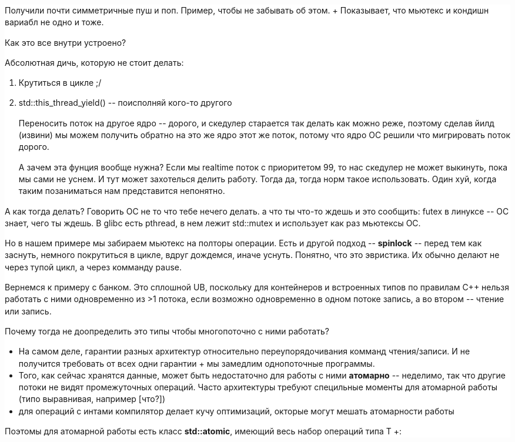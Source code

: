 Получили почти симметричные пуш и поп. Пример, чтобы не забывать об этом. + Показывает, что мьютекс и кондишн вариабл не одно и тоже.

Как это все внутри устроено?

Абсолютная дичь, которую не стоит делать:

1. Крутиться в цикле ;/
2. std::this_thread_yield() -- поисполняй кого-то другого

    Переносить поток на другое ядро -- дорого, и скедулер старается так делать как можно реже, поэтому сделав йилд (извини) мы можем получить обратно на это же ядро этот же поток, потому что ядро ОС решили что мигрировать поток дорого.
    
    А зачем эта фунция вообще нужна? Если мы realtime поток с приоритетом 99, то нас скедулер не может выкинуть, пока мы сами не уснем. И тут может захотелься делить работу. Тогда да, тогда норм такое использовать. Один хуй, когда таким позаниматься нам представится непонятно.
    
А как тогда делать? Говорить ОС не то что тебе нечего делать. а что ты что-то ждешь и это сообщить: futex в линуксе -- ОС знает, чего ты ждешь. В glibc есть pthread, в нем лежит std::mutex и использует как раз мьютексы ОС.

Но в нашем примере мы забираем мьютекс на полторы операции. Есть и другой подход -- **spinlock** -- перед тем как заснуть, немного покрутиться в цикле, вдруг дождемся, иначе уснуть. Понятно, что это эвристика. Их обычно делают не через тупой цикл, а через комманду pause.

Вернемся к примеру с банком. Это сплошной UB, поскольку для контейнеров и встроенных типов по правилам С++ нельзя работать с ними одновременно из >1 потока, если возможно одновременно в одном потоке запись, а во втором -- чтение или запись. 

Почему тогда не доопределить это типы чтобы многопоточно с ними работать?
* На самом деле, гарантии разных архитектур относительно переупорядочивания комманд чтения/записи. И не получится требовать от всех одни гарантии + мы замедлим однопоточные программы.
* Того, как сейчас хранятся данные, может быть недостаточно для работы с ними **атомарно** -- неделимо, так что другие потоки не видят промежуточных операций. Часто архитектуры требуют специльные моменты для атомарной работы (типо выравнивая, например [что?]) 
* для операций с интами компилятор делает кучу оптимизаций, окторые могут мешать атомарности работы

Поэтомы для атомарной работы есть класс **std::atomic<T>**, имеющий весь набор операций типа Т +:
